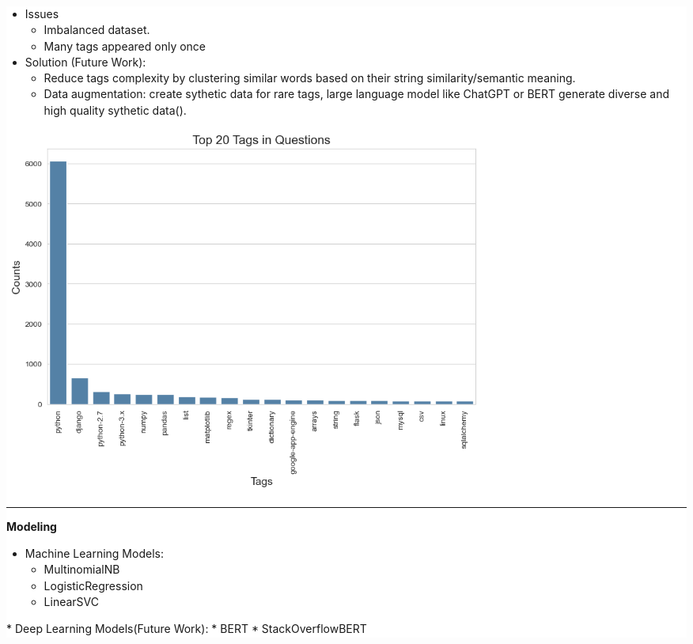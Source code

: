 * Issues
  * Imbalanced dataset.
  * Many tags appeared only once
* Solution (Future Work):
  * Reduce tags complexity by clustering similar words based on their string similarity/semantic meaning.
  * Data augmentation: create sythetic data for rare tags, large language model like ChatGPT or BERT generate diverse and high quality sythetic data().


<img src="images/top20.png" width="600">

***

**<p>Modeling</p>**

* Machine Learning Models:
  * MultinomialNB
  * LogisticRegression
  * LinearSVC
</b>
* Deep Learning Models(Future Work):
  * BERT
  * StackOverflowBERT
